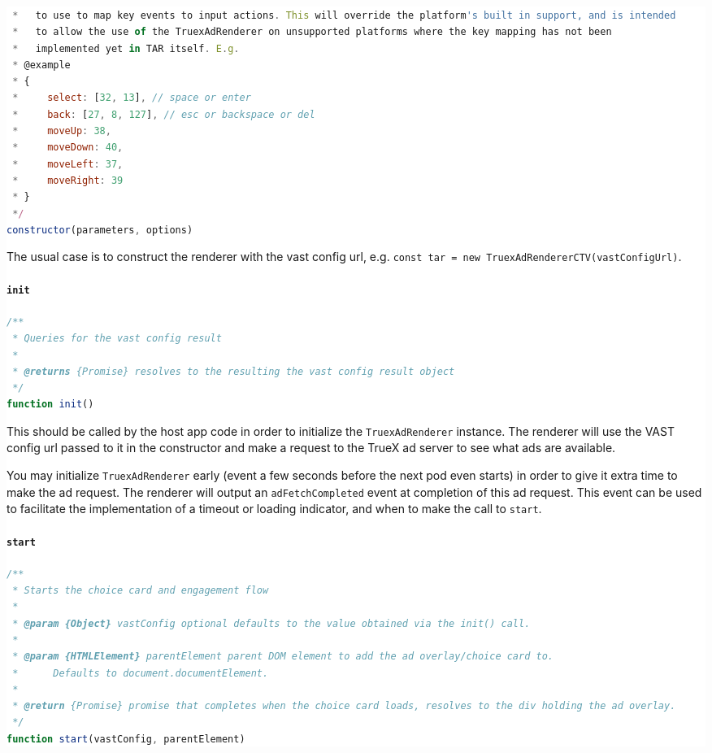 ```javascript
 *   to use to map key events to input actions. This will override the platform's built in support, and is intended
 *   to allow the use of the TruexAdRenderer on unsupported platforms where the key mapping has not been
 *   implemented yet in TAR itself. E.g.
 * @example
 * {
 *     select: [32, 13], // space or enter
 *     back: [27, 8, 127], // esc or backspace or del
 *     moveUp: 38,
 *     moveDown: 40,
 *     moveLeft: 37,
 *     moveRight: 39
 * }
 */
constructor(parameters, options)
```

The usual case is to construct the renderer with the vast config url, e.g. `const tar = new TruexAdRendererCTV(vastConfigUrl)`.

#### `init`

```javascript
/**
 * Queries for the vast config result
 *
 * @returns {Promise} resolves to the resulting the vast config result object
 */
function init()
```

This should be called by the host app code in order to initialize the `TruexAdRenderer` instance. 
The renderer will use the VAST config url passed to it in the constructor and make a request to the TrueX ad server 
to see what ads are available.

You may initialize `TruexAdRenderer` early (event a few seconds before the next pod even starts) in order to give it extra 
time to make the ad request. The renderer will output an `adFetchCompleted` event at completion of this ad request. 
This event can be used to facilitate the implementation of a timeout or loading indicator, and when to make the call to `start`.

#### `start`

```javascript
/**
 * Starts the choice card and engagement flow
 *
 * @param {Object} vastConfig optional defaults to the value obtained via the init() call.
 *
 * @param {HTMLElement} parentElement parent DOM element to add the ad overlay/choice card to.
 *      Defaults to document.documentElement.
 *
 * @return {Promise} promise that completes when the choice card loads, resolves to the div holding the ad overlay.
 */
function start(vastConfig, parentElement)
```


[//]: # (Not sure if I should show the Infillion one instead, or I could just hide it entirely.)
[//]: # (![TrueX logo]&#40;media/truex.png&#41;)